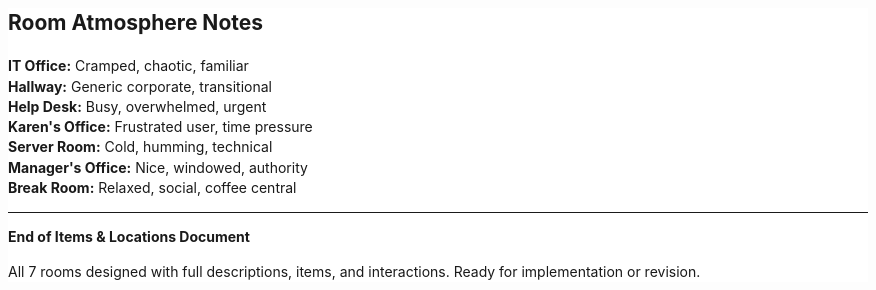 
## Room Atmosphere Notes

**IT Office:** Cramped, chaotic, familiar  
**Hallway:** Generic corporate, transitional  
**Help Desk:** Busy, overwhelmed, urgent  
**Karen's Office:** Frustrated user, time pressure  
**Server Room:** Cold, humming, technical  
**Manager's Office:** Nice, windowed, authority  
**Break Room:** Relaxed, social, coffee central

---

**End of Items & Locations Document**

All 7 rooms designed with full descriptions, items, and interactions.
Ready for implementation or revision.
